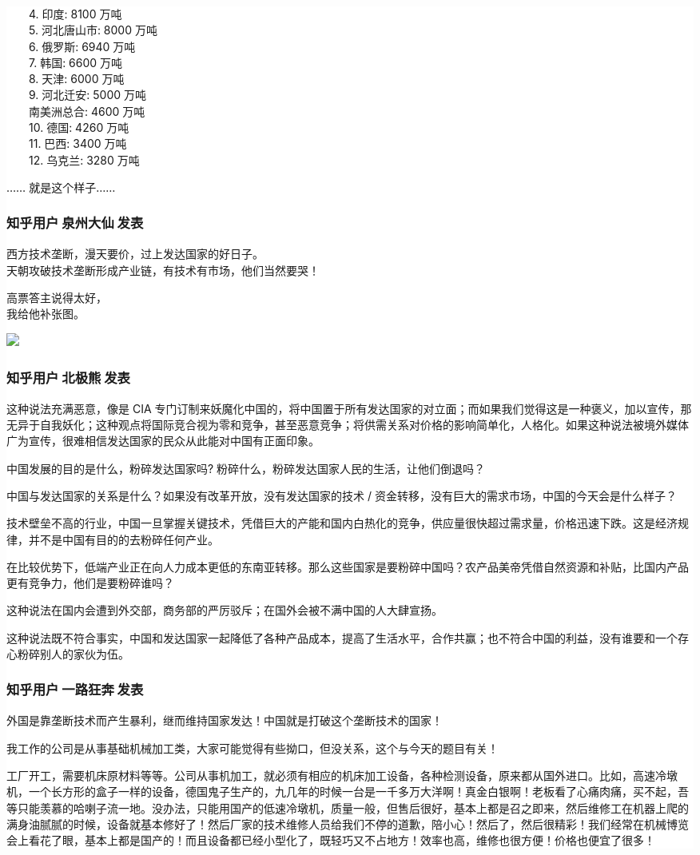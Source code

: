 　　4. 印度: 8100 万吨  
　　5. 河北唐山市: 8000 万吨  
　　6. 俄罗斯: 6940 万吨  
　　7. 韩国: 6600 万吨  
　　8. 天津: 6000 万吨  
　　9. 河北迁安: 5000 万吨  
　　南美洲总合: 4600 万吨  
　　10. 德国: 4260 万吨  
　　11. 巴西: 3400 万吨  
　　12. 乌克兰: 3280 万吨

…… 就是这个样子……
    
    
    
    
### 知乎用户  泉州大仙 发表
    
西方技术垄断，漫天要价，过上发达国家的好日子。  
天朝攻破技术垄断形成产业链，有技术有市场，他们当然要哭！

高票答主说得太好，  
我给他补张图。  



![](https://images.weserv.nl/?url=https%3A//pic1.zhimg.com/bc2b551e847ff82d7ea08cce13734333_r.jpg%3Fsource%3D1940ef5c)
    
    
    
    
### 知乎用户  北极熊 发表
    
这种说法充满恶意，像是 CIA 专门订制来妖魔化中国的，将中国置于所有发达国家的对立面；而如果我们觉得这是一种褒义，加以宣传，那无异于自我妖化；这种观点将国际竞合视为零和竞争，甚至恶意竞争；将供需关系对价格的影响简单化，人格化。如果这种说法被境外媒体广为宣传，很难相信发达国家的民众从此能对中国有正面印象。

中国发展的目的是什么，粉碎发达国家吗? 粉碎什么，粉碎发达国家人民的生活，让他们倒退吗？

中国与发达国家的关系是什么？如果没有改革开放，没有发达国家的技术 / 资金转移，没有巨大的需求市场，中国的今天会是什么样子？

技术壁垒不高的行业，中国一旦掌握关键技术，凭借巨大的产能和国内白热化的竞争，供应量很快超过需求量，价格迅速下跌。这是经济规律，并不是中国有目的的去粉碎任何产业。

在比较优势下，低端产业正在向人力成本更低的东南亚转移。那么这些国家是要粉碎中国吗？农产品美帝凭借自然资源和补贴，比国内产品更有竞争力，他们是要粉碎谁吗？

这种说法在国内会遭到外交部，商务部的严厉驳斥；在国外会被不满中国的人大肆宣扬。

这种说法既不符合事实，中国和发达国家一起降低了各种产品成本，提高了生活水平，合作共赢；也不符合中国的利益，没有谁要和一个存心粉碎别人的家伙为伍。
    
    
    
    
### 知乎用户 一路狂奔 发表
    
外国是靠垄断技术而产生暴利，继而维持国家发达！中国就是打破这个垄断技术的国家！

我工作的公司是从事基础机械加工类，大家可能觉得有些拗口，但没关系，这个与今天的题目有关！

工厂开工，需要机床原材料等等。公司从事机加工，就必须有相应的机床加工设备，各种检测设备，原来都从国外进口。比如，高速冷墩机，一个长方形的盒子一样的设备，德国鬼子生产的，九几年的时候一台是一千多万大洋啊！真金白银啊！老板看了心痛肉痛，买不起，吾等只能羡慕的哈喇子流一地。没办法，只能用国产的低速冷墩机，质量一般，但售后很好，基本上都是召之即来，然后维修工在机器上爬的满身油腻腻的时候，设备就基本修好了！然后厂家的技术维修人员给我们不停的道歉，陪小心！然后了，然后很精彩！我们经常在机械博览会上看花了眼，基本上都是国产的！而且设备都已经小型化了，既轻巧又不占地方！效率也高，维修也很方便！价格也便宜了很多！
